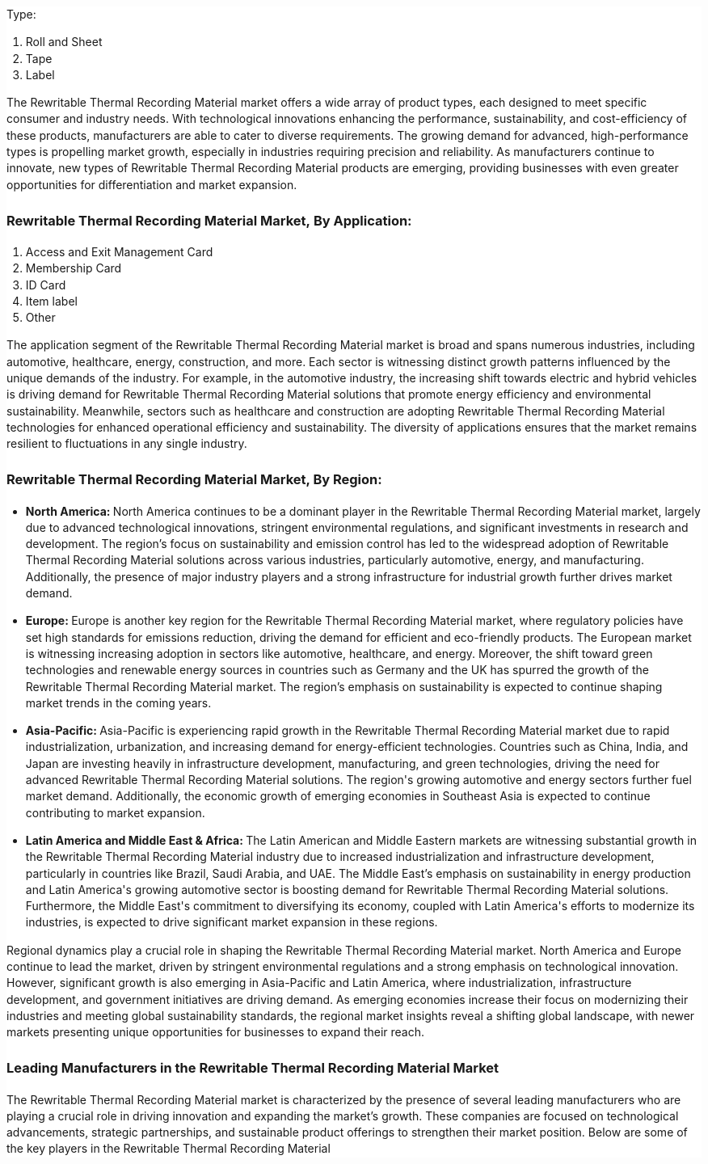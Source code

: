 Type:<br /></strong></h3><ol><li>Roll and Sheet<li> Tape<li> Label</li></ol><p>The Rewritable Thermal Recording Material market offers a wide array of product types, each designed to meet specific consumer and industry needs. With technological innovations enhancing the performance, sustainability, and cost-efficiency of these products, manufacturers are able to cater to diverse requirements. The growing demand for advanced, high-performance types is propelling market growth, especially in industries requiring precision and reliability. As manufacturers continue to innovate, new types of Rewritable Thermal Recording Material products are emerging, providing businesses with even greater opportunities for differentiation and market expansion.</p><h3>Rewritable Thermal Recording Material Market,&nbsp;By Application:</h3><ol><li>Access and Exit Management Card<li> Membership Card<li> ID Card<li> Item label<li> Other</li></ol><p>The application segment of the Rewritable Thermal Recording Material market is broad and spans numerous industries, including automotive, healthcare, energy, construction, and more. Each sector is witnessing distinct growth patterns influenced by the unique demands of the industry. For example, in the automotive industry, the increasing shift towards electric and hybrid vehicles is driving demand for Rewritable Thermal Recording Material solutions that promote energy efficiency and environmental sustainability. Meanwhile, sectors such as healthcare and construction are adopting Rewritable Thermal Recording Material technologies for enhanced operational efficiency and sustainability. The diversity of applications ensures that the market remains resilient to fluctuations in any single industry.</p><h3>Rewritable Thermal Recording Material Market, By Region:</h3><ul><li><p><strong>North America:&nbsp;</strong>North America continues to be a dominant player in the Rewritable Thermal Recording Material market, largely due to advanced technological innovations, stringent environmental regulations, and significant investments in research and development. The region&rsquo;s focus on sustainability and emission control has led to the widespread adoption of Rewritable Thermal Recording Material solutions across various industries, particularly automotive, energy, and manufacturing. Additionally, the presence of major industry players and a strong infrastructure for industrial growth further drives market demand.</p></li><li><p><strong><strong>Europe:&nbsp;</strong></strong>Europe is another key region for the Rewritable Thermal Recording Material market, where regulatory policies have set high standards for emissions reduction, driving the demand for efficient and eco-friendly products. The European market is witnessing increasing adoption in sectors like automotive, healthcare, and energy. Moreover, the shift toward green technologies and renewable energy sources in countries such as Germany and the UK has spurred the growth of the Rewritable Thermal Recording Material market. The region&rsquo;s emphasis on sustainability is expected to continue shaping market trends in the coming years.</p></li><li><p><strong><strong>Asia-Pacific:&nbsp;</strong></strong>Asia-Pacific is experiencing rapid growth in the Rewritable Thermal Recording Material market due to rapid industrialization, urbanization, and increasing demand for energy-efficient technologies. Countries such as China, India, and Japan are investing heavily in infrastructure development, manufacturing, and green technologies, driving the need for advanced Rewritable Thermal Recording Material solutions. The region's growing automotive and energy sectors further fuel market demand. Additionally, the economic growth of emerging economies in Southeast Asia is expected to continue contributing to market expansion.</p></li><li><p><strong><strong>Latin America and Middle East &amp; Africa:&nbsp;</strong></strong>The Latin American and Middle Eastern markets are witnessing substantial growth in the Rewritable Thermal Recording Material industry due to increased industrialization and infrastructure development, particularly in countries like Brazil, Saudi Arabia, and UAE. The Middle East&rsquo;s emphasis on sustainability in energy production and Latin America's growing automotive sector is boosting demand for Rewritable Thermal Recording Material solutions. Furthermore, the Middle East's commitment to diversifying its economy, coupled with Latin America's efforts to modernize its industries, is expected to drive significant market expansion in these regions.</p></li></ul><p>Regional dynamics play a crucial role in shaping the Rewritable Thermal Recording Material market. North America and Europe continue to lead the market, driven by stringent environmental regulations and a strong emphasis on technological innovation. However, significant growth is also emerging in Asia-Pacific and Latin America, where industrialization, infrastructure development, and government initiatives are driving demand. As emerging economies increase their focus on modernizing their industries and meeting global sustainability standards, the regional market insights reveal a shifting global landscape, with newer markets presenting unique opportunities for businesses to expand their reach.</p><h3><strong>Leading Manufacturers in the Rewritable Thermal Recording Material Market</strong></h3><p>The Rewritable Thermal Recording Material market is characterized by the presence of several leading manufacturers who are playing a crucial role in driving innovation and expanding the market&rsquo;s growth. These companies are focused on technological advancements, strategic partnerships, and sustainable product offerings to strengthen their market position. Below are some of the key players in the Rewritable Thermal Recording Material